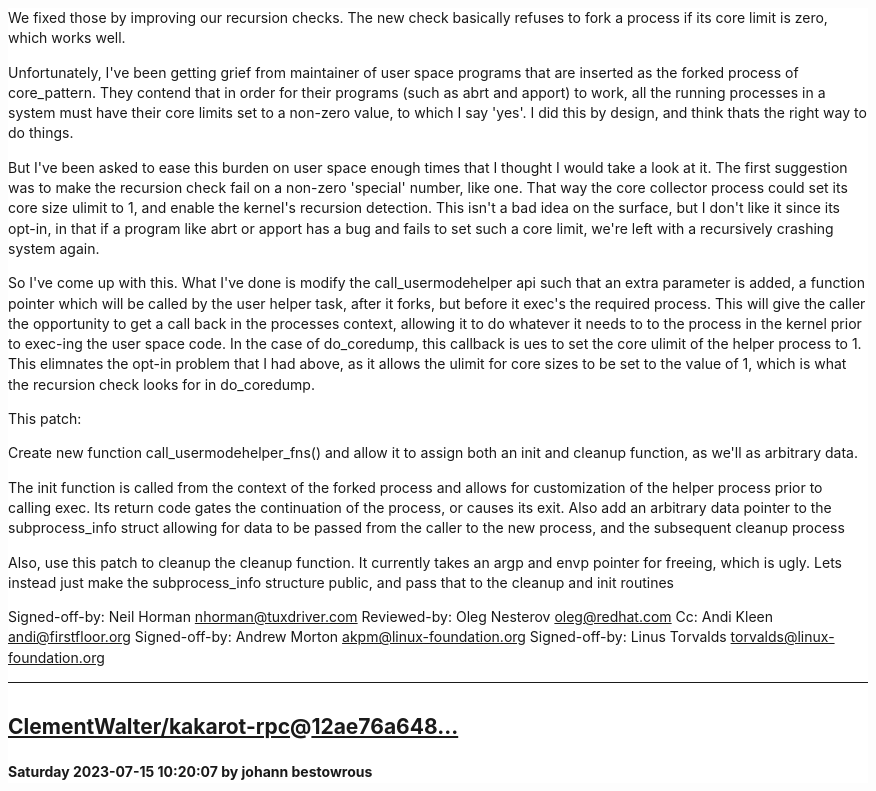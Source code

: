 We fixed those by improving our recursion checks.  The new check basically
refuses to fork a process if its core limit is zero, which works well.

Unfortunately, I've been getting grief from maintainer of user space
programs that are inserted as the forked process of core_pattern.  They
contend that in order for their programs (such as abrt and apport) to
work, all the running processes in a system must have their core limits
set to a non-zero value, to which I say 'yes'.  I did this by design, and
think thats the right way to do things.

But I've been asked to ease this burden on user space enough times that I
thought I would take a look at it.  The first suggestion was to make the
recursion check fail on a non-zero 'special' number, like one.  That way
the core collector process could set its core size ulimit to 1, and enable
the kernel's recursion detection.  This isn't a bad idea on the surface,
but I don't like it since its opt-in, in that if a program like abrt or
apport has a bug and fails to set such a core limit, we're left with a
recursively crashing system again.

So I've come up with this.  What I've done is modify the
call_usermodehelper api such that an extra parameter is added, a function
pointer which will be called by the user helper task, after it forks, but
before it exec's the required process.  This will give the caller the
opportunity to get a call back in the processes context, allowing it to do
whatever it needs to to the process in the kernel prior to exec-ing the
user space code.  In the case of do_coredump, this callback is ues to set
the core ulimit of the helper process to 1.  This elimnates the opt-in
problem that I had above, as it allows the ulimit for core sizes to be set
to the value of 1, which is what the recursion check looks for in
do_coredump.

This patch:

Create new function call_usermodehelper_fns() and allow it to assign both
an init and cleanup function, as we'll as arbitrary data.

The init function is called from the context of the forked process and
allows for customization of the helper process prior to calling exec.  Its
return code gates the continuation of the process, or causes its exit.
Also add an arbitrary data pointer to the subprocess_info struct allowing
for data to be passed from the caller to the new process, and the
subsequent cleanup process

Also, use this patch to cleanup the cleanup function.  It currently takes
an argp and envp pointer for freeing, which is ugly.  Lets instead just
make the subprocess_info structure public, and pass that to the cleanup
and init routines

Signed-off-by: Neil Horman <nhorman@tuxdriver.com>
Reviewed-by: Oleg Nesterov <oleg@redhat.com>
Cc: Andi Kleen <andi@firstfloor.org>
Signed-off-by: Andrew Morton <akpm@linux-foundation.org>
Signed-off-by: Linus Torvalds <torvalds@linux-foundation.org>

---
## [ClementWalter/kakarot-rpc](https://github.com/ClementWalter/kakarot-rpc)@[12ae76a648...](https://github.com/ClementWalter/kakarot-rpc/commit/12ae76a64831f8ef84a4ebd9635deed4b5292eab)
#### Saturday 2023-07-15 10:20:07 by johann bestowrous
